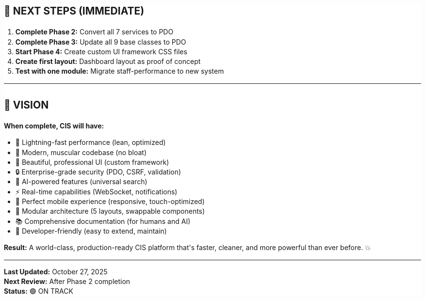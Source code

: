 
## 📝 NEXT STEPS (IMMEDIATE)

1. **Complete Phase 2:** Convert all 7 services to PDO
2. **Complete Phase 3:** Update all 9 base classes to PDO
3. **Start Phase 4:** Create custom UI framework CSS files
4. **Create first layout:** Dashboard layout as proof of concept
5. **Test with one module:** Migrate staff-performance to new system

---

## 🎉 VISION

**When complete, CIS will have:**
- 🚀 Lightning-fast performance (lean, optimized)
- 💪 Modern, muscular codebase (no bloat)
- 🎨 Beautiful, professional UI (custom framework)
- 🔒 Enterprise-grade security (PDO, CSRF, validation)
- 🤖 AI-powered features (universal search)
- ⚡ Real-time capabilities (WebSocket, notifications)
- 📱 Perfect mobile experience (responsive, touch-optimized)
- 🧩 Modular architecture (5 layouts, swappable components)
- 📚 Comprehensive documentation (for humans and AI)
- 🔧 Developer-friendly (easy to extend, maintain)

**Result:** A world-class, production-ready CIS platform that's faster, cleaner, and more powerful than ever before. 💥

---

**Last Updated:** October 27, 2025  
**Next Review:** After Phase 2 completion  
**Status:** 🟢 ON TRACK
